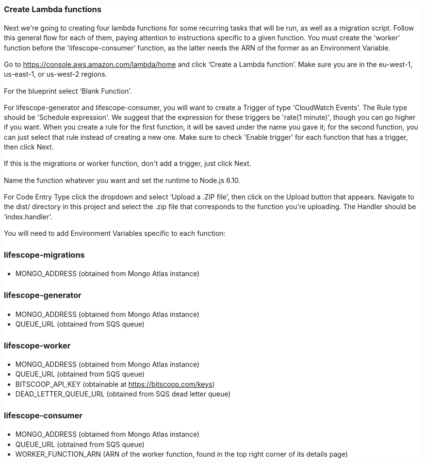 ### Create Lambda functions
Next we're going to creating four lambda functions for some recurring tasks that will be run, as well as a migration script.
Follow this general flow for each of them, paying attention to instructions specific to a given function.
You must create the 'worker' function before the 'lifescope-consumer' function, as the latter needs the ARN of the former as an Environment Variable.

Go to https://console.aws.amazon.com/lambda/home and click ‘Create a Lambda function’. Make sure you are in the eu-west-1, us-east-1, or us-west-2 regions.

For the blueprint select ‘Blank Function’.

For lifescope-generator and lifescope-consumer, you will want to create a Trigger of type 'CloudWatch Events'.
The Rule type should be 'Schedule expression'.
We suggest that the expression for these triggers be 'rate(1 minute)', though you can go higher if you want.
When you create a rule for the first function, it will be saved under the name you gave it; for the second function, you can just select that rule instead of creating a new one.
Make sure to check 'Enable trigger' for each function that has a trigger, then click Next.

If this is the migrations or worker function, don't add a trigger, just click Next.

Name the function whatever you want and set the runtime to Node.js 6.10.

For Code Entry Type click the dropdown and select ‘Upload a .ZIP file’, then click on the Upload button that appears.
Navigate to the dist/ directory in this project and select the .zip file that corresponds to the function you're uploading.
The Handler should be ‘index.handler’.

You will need to add Environment Variables specific to each function:

### lifescope-migrations
- MONGO_ADDRESS (obtained from Mongo Atlas instance)

### lifescope-generator
- MONGO_ADDRESS (obtained from Mongo Atlas instance)
- QUEUE_URL (obtained from SQS queue)

### lifescope-worker
- MONGO_ADDRESS (obtained from Mongo Atlas instance)
- QUEUE_URL (obtained from SQS queue)
- BITSCOOP_API_KEY (obtainable at https://bitscoop.com/keys)
- DEAD_LETTER_QUEUE_URL (obtained from SQS dead letter queue)

### lifescope-consumer
- MONGO_ADDRESS (obtained from Mongo Atlas instance)
- QUEUE_URL (obtained from SQS queue)
- WORKER_FUNCTION_ARN (ARN of the worker function, found in the top right corner of its details page)
